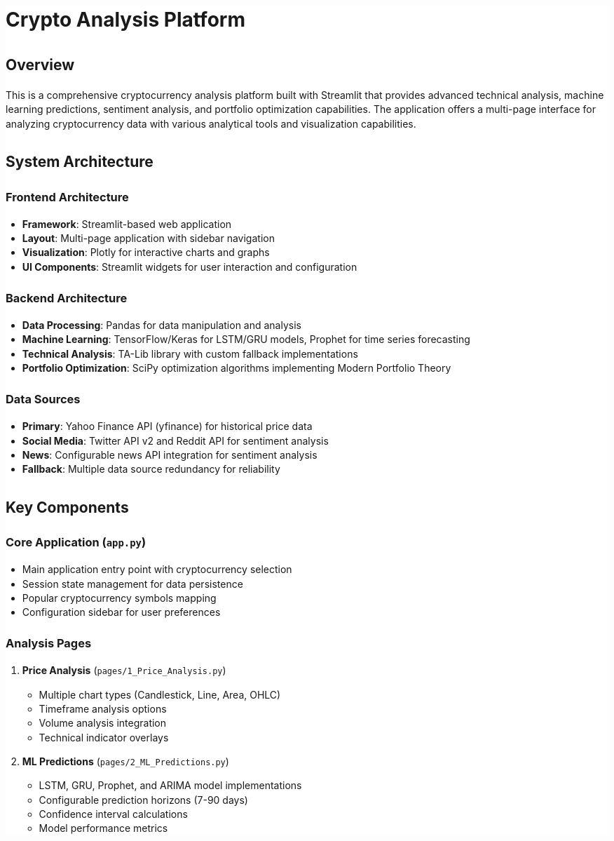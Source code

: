# Crypto Analysis Platform

## Overview

This is a comprehensive cryptocurrency analysis platform built with Streamlit that provides advanced technical analysis, machine learning predictions, sentiment analysis, and portfolio optimization capabilities. The application offers a multi-page interface for analyzing cryptocurrency data with various analytical tools and visualization capabilities.

## System Architecture

### Frontend Architecture
- **Framework**: Streamlit-based web application
- **Layout**: Multi-page application with sidebar navigation
- **Visualization**: Plotly for interactive charts and graphs
- **UI Components**: Streamlit widgets for user interaction and configuration

### Backend Architecture
- **Data Processing**: Pandas for data manipulation and analysis
- **Machine Learning**: TensorFlow/Keras for LSTM/GRU models, Prophet for time series forecasting
- **Technical Analysis**: TA-Lib library with custom fallback implementations
- **Portfolio Optimization**: SciPy optimization algorithms implementing Modern Portfolio Theory

### Data Sources
- **Primary**: Yahoo Finance API (yfinance) for historical price data
- **Social Media**: Twitter API v2 and Reddit API for sentiment analysis
- **News**: Configurable news API integration for sentiment analysis
- **Fallback**: Multiple data source redundancy for reliability

## Key Components

### Core Application (`app.py`)
- Main application entry point with cryptocurrency selection
- Session state management for data persistence
- Popular cryptocurrency symbols mapping
- Configuration sidebar for user preferences

### Analysis Pages
1. **Price Analysis** (`pages/1_Price_Analysis.py`)
   - Multiple chart types (Candlestick, Line, Area, OHLC)
   - Timeframe analysis options
   - Volume analysis integration
   - Technical indicator overlays

2. **ML Predictions** (`pages/2_ML_Predictions.py`)
   - LSTM, GRU, Prophet, and ARIMA model implementations
   - Configurable prediction horizons (7-90 days)
   - Confidence interval calculations
   - Model performance metrics
